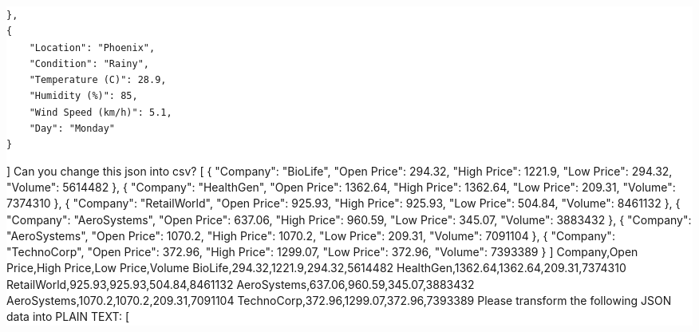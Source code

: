     },
    {
        "Location": "Phoenix",
        "Condition": "Rainy",
        "Temperature (C)": 28.9,
        "Humidity (%)": 85,
        "Wind Speed (km/h)": 5.1,
        "Day": "Monday"
    }
]
<end>Can you change this json into csv?
[
    {
        "Company": "BioLife",
        "Open Price": 294.32,
        "High Price": 1221.9,
        "Low Price": 294.32,
        "Volume": 5614482
    },
    {
        "Company": "HealthGen",
        "Open Price": 1362.64,
        "High Price": 1362.64,
        "Low Price": 209.31,
        "Volume": 7374310
    },
    {
        "Company": "RetailWorld",
        "Open Price": 925.93,
        "High Price": 925.93,
        "Low Price": 504.84,
        "Volume": 8461132
    },
    {
        "Company": "AeroSystems",
        "Open Price": 637.06,
        "High Price": 960.59,
        "Low Price": 345.07,
        "Volume": 3883432
    },
    {
        "Company": "AeroSystems",
        "Open Price": 1070.2,
        "High Price": 1070.2,
        "Low Price": 209.31,
        "Volume": 7091104
    },
    {
        "Company": "TechnoCorp",
        "Open Price": 372.96,
        "High Price": 1299.07,
        "Low Price": 372.96,
        "Volume": 7393389
    }
]<start>
Company,Open Price,High Price,Low Price,Volume
BioLife,294.32,1221.9,294.32,5614482
HealthGen,1362.64,1362.64,209.31,7374310
RetailWorld,925.93,925.93,504.84,8461132
AeroSystems,637.06,960.59,345.07,3883432
AeroSystems,1070.2,1070.2,209.31,7091104
TechnoCorp,372.96,1299.07,372.96,7393389
<end>Please transform the following JSON data into PLAIN TEXT:
[